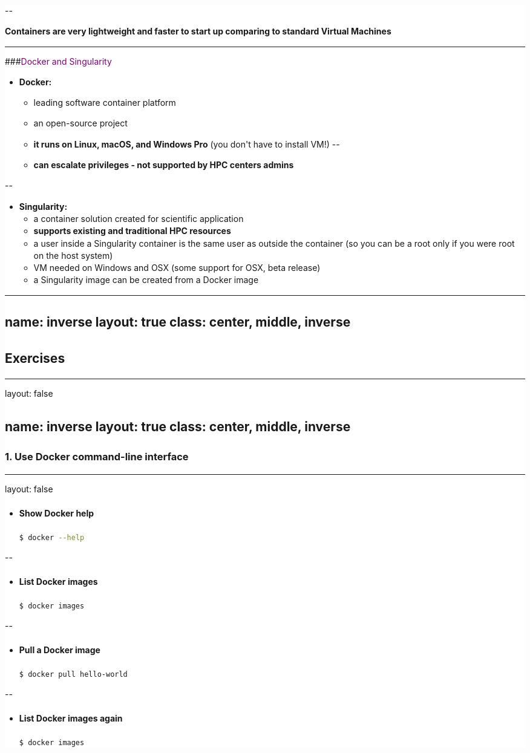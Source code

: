 --

**Containers are very lightweight and faster to start up 
comparing to standard Virtual Machines**

---
###<span style="color:purple">Docker and Singularity </span>
- **Docker:**
  - leading software container platform
  - an open-source project
  - **it runs on Linux, macOS, and Windows Pro** (you don't have to install VM!)
--

  - **can escalate privileges - not supported by HPC centers admins**

--

- **Singularity:**
  - a container solution created for scientific application
  - **supports existing and traditional HPC resources**
  - a user inside a Singularity container is the same user as outside the container
(so you can be a root only if you were root on the host system)
  - VM needed on Windows and OSX (some support for OSX, beta release)
  - a Singularity image can be created from a Docker image

---

name: inverse
layout: true
class: center, middle, inverse
---
## Exercises
---
layout: false

name: inverse
layout: true
class: center, middle, inverse
---
### 1. Use Docker command-line interface
---
layout: false

- #### Show Docker help
  ```bash
  $ docker --help
  ```
--
- #### List Docker images
  ```bash
  $ docker images
  ```
--
- #### Pull a Docker image
  ```bash
  $ docker pull hello-world
  ```
--
- #### List Docker images again
  ```bash
  $ docker images
  ```
